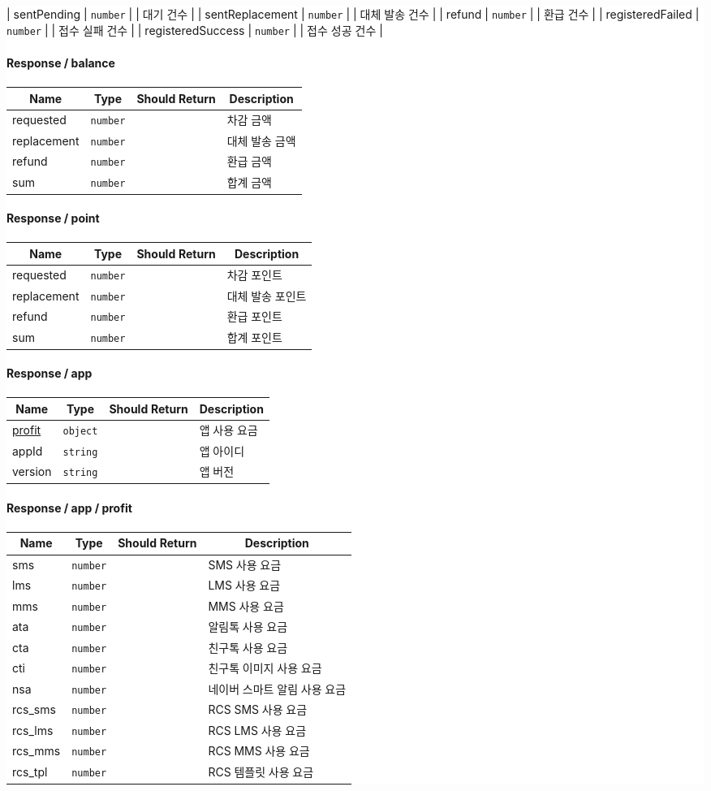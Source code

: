 | sentPending       | `number` |               | 대기 건수       |
| sentReplacement   | `number` |               | 대체 발송 건수    |
| refund            | `number` |               | 환급 건수       |
| registeredFailed  | `number` |               | 접수 실패 건수    |
| registeredSuccess | `number` |               | 접수 성공 건수    |

#### Response / balance

| Name        |   Type   | Should Return | Description |
| ----------- | :------: | :-----------: | ----------- |
| requested   | `number` |               | 차감 금액       |
| replacement | `number` |               | 대체 발송 금액    |
| refund      | `number` |               | 환급 금액       |
| sum         | `number` |               | 합계 금액       |

#### Response / point

| Name        |   Type   | Should Return | Description |
| ----------- | :------: | :-----------: | ----------- |
| requested   | `number` |               | 차감 포인트      |
| replacement | `number` |               | 대체 발송 포인트   |
| refund      | `number` |               | 환급 포인트      |
| sum         | `number` |               | 합계 포인트      |

#### Response / app

| Name                                                 |   Type   | Should Return | Description |
| ---------------------------------------------------- | :------: | :-----------: | ----------- |
| [profit](getmessagegroupinfo.md#response-app-profit) | `object` |               | 앱 사용 요금     |
| appId                                                | `string` |               | 앱 아이디       |
| version                                              | `string` |               | 앱 버전        |

#### Response / app / profit

| Name     |   Type   | Should Return | Description      |
| -------- | :------: | :-----------: | ---------------- |
| sms      | `number` |               | SMS 사용 요금        |
| lms      | `number` |               | LMS 사용 요금        |
| mms      | `number` |               | MMS 사용 요금        |
| ata      | `number` |               | 알림톡 사용 요금        |
| cta      | `number` |               | 친구톡 사용 요금        |
| cti      | `number` |               | 친구톡 이미지 사용 요금    |
| nsa      | `number` |               | 네이버 스마트 알림 사용 요금 |
| rcs\_sms | `number` |               | RCS SMS 사용 요금    |
| rcs\_lms | `number` |               | RCS LMS 사용 요금    |
| rcs\_mms | `number` |               | RCS MMS 사용 요금    |
| rcs\_tpl | `number` |               | RCS 템플릿 사용 요금    |